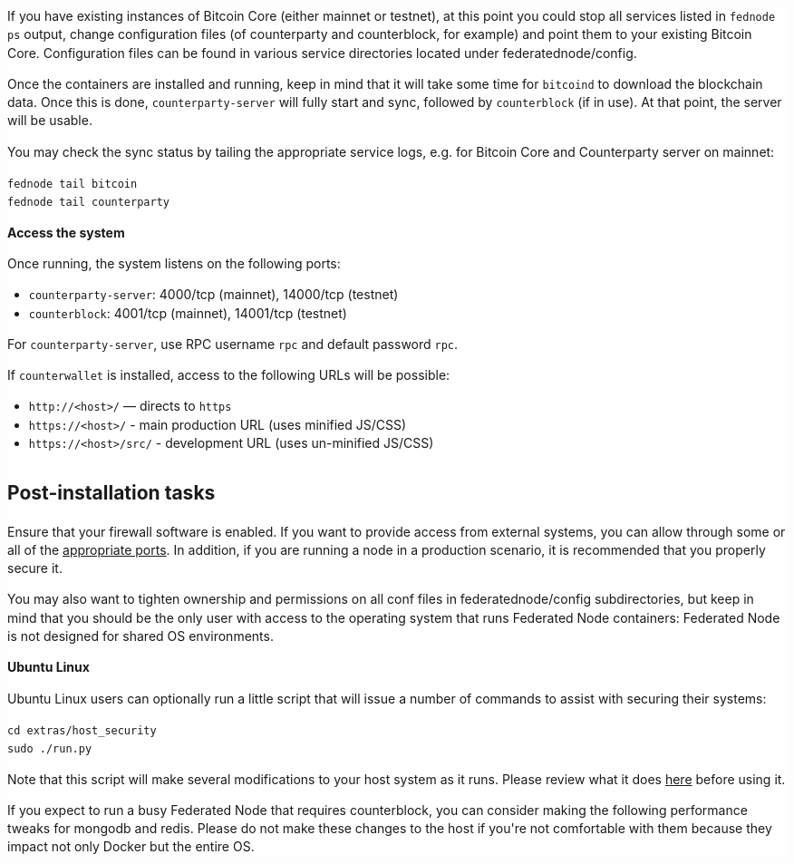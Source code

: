 If you have existing instances of Bitcoin Core (either mainnet or testnet), at this point you could stop all services listed in `fednode ps` output, change configuration files (of counterparty and counterblock, for example) and point them to your existing Bitcoin Core. Configuration files can be found in various service directories located under federatednode/config.

Once the containers are installed and running, keep in mind that it will take some time for `bitcoind` to download the blockchain data. Once this is done, `counterparty-server` will fully start and sync, followed by `counterblock` (if in use). At that point, the server will be usable.

You may check the sync status by tailing the appropriate service logs, e.g. for Bitcoin Core and Counterparty server on mainnet:
```
fednode tail bitcoin
fednode tail counterparty
```

<a name="accessing"></a>**Access the system**

Once running, the system listens on the following ports:

* `counterparty-server`: 4000/tcp (mainnet), 14000/tcp (testnet)
* `counterblock`: 4001/tcp (mainnet), 14001/tcp (testnet)

For `counterparty-server`, use RPC username `rpc` and default password `rpc`.

If `counterwallet` is installed, access to the following URLs will be possible:

* `http://<host>/` — directs to `https`
* `https://<host>/` - main production URL (uses minified JS/CSS)
* `https://<host>/src/` - development URL (uses un-minified JS/CSS)

## Post-installation tasks

Ensure that your firewall software is enabled. If you want to provide access from external systems, you can allow through some or all of the [appropriate ports](#accessing). In addition, if you are running a node in a production scenario, it is recommended that you properly secure it.

You may also want to tighten ownership and permissions on all conf files in federatednode/config subdirectories, but keep in mind that you should be the only user with access to the operating system that runs Federated Node containers: Federated Node is not designed for shared OS environments.

**Ubuntu Linux**

Ubuntu Linux users can optionally run a little script that will issue a number of commands to assist with securing their systems:
```
cd extras/host_security
sudo ./run.py
```

Note that this script will make several modifications to your host system as it runs. Please review what it does [here](https://github.com/CounterpartyXCP/federatednode/blob/master/extras/host_security/run.py) before using it.

If you expect to run a busy Federated Node that requires counterblock, you can consider making the following performance tweaks for mongodb and redis. Please do not make these changes to the host if you're not comfortable with them because they impact not only Docker but the entire OS.

